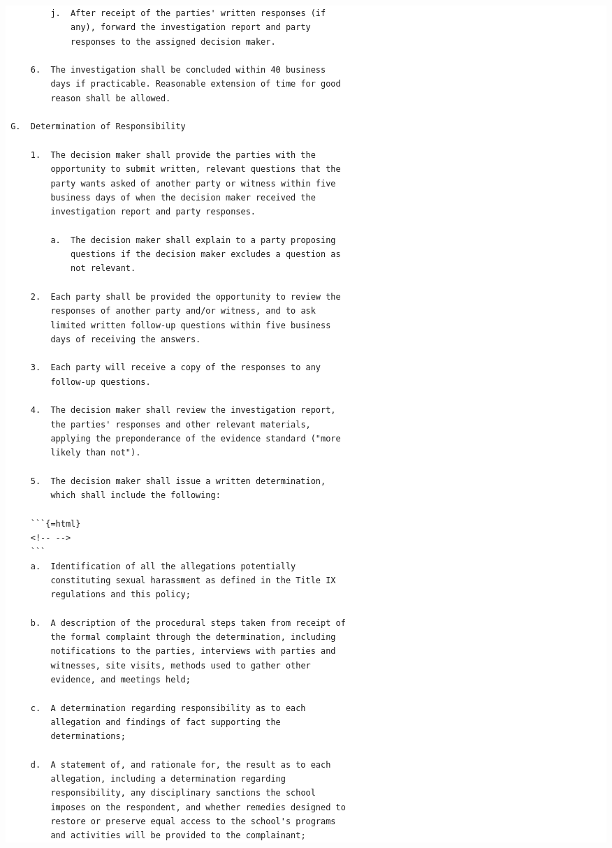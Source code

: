              j.  After receipt of the parties' written responses (if
                 any), forward the investigation report and party
                 responses to the assigned decision maker.

         6.  The investigation shall be concluded within 40 business
             days if practicable. Reasonable extension of time for good
             reason shall be allowed.

     G.  Determination of Responsibility

         1.  The decision maker shall provide the parties with the
             opportunity to submit written, relevant questions that the
             party wants asked of another party or witness within five
             business days of when the decision maker received the
             investigation report and party responses.

             a.  The decision maker shall explain to a party proposing
                 questions if the decision maker excludes a question as
                 not relevant.

         2.  Each party shall be provided the opportunity to review the
             responses of another party and/or witness, and to ask
             limited written follow-up questions within five business
             days of receiving the answers.

         3.  Each party will receive a copy of the responses to any
             follow-up questions.

         4.  The decision maker shall review the investigation report,
             the parties' responses and other relevant materials,
             applying the preponderance of the evidence standard ("more
             likely than not").

         5.  The decision maker shall issue a written determination,
             which shall include the following:

         ```{=html}
         <!-- -->
         ```
         a.  Identification of all the allegations potentially
             constituting sexual harassment as defined in the Title IX
             regulations and this policy;

         b.  A description of the procedural steps taken from receipt of
             the formal complaint through the determination, including
             notifications to the parties, interviews with parties and
             witnesses, site visits, methods used to gather other
             evidence, and meetings held;

         c.  A determination regarding responsibility as to each
             allegation and findings of fact supporting the
             determinations;

         d.  A statement of, and rationale for, the result as to each
             allegation, including a determination regarding
             responsibility, any disciplinary sanctions the school
             imposes on the respondent, and whether remedies designed to
             restore or preserve equal access to the school's programs
             and activities will be provided to the complainant;
